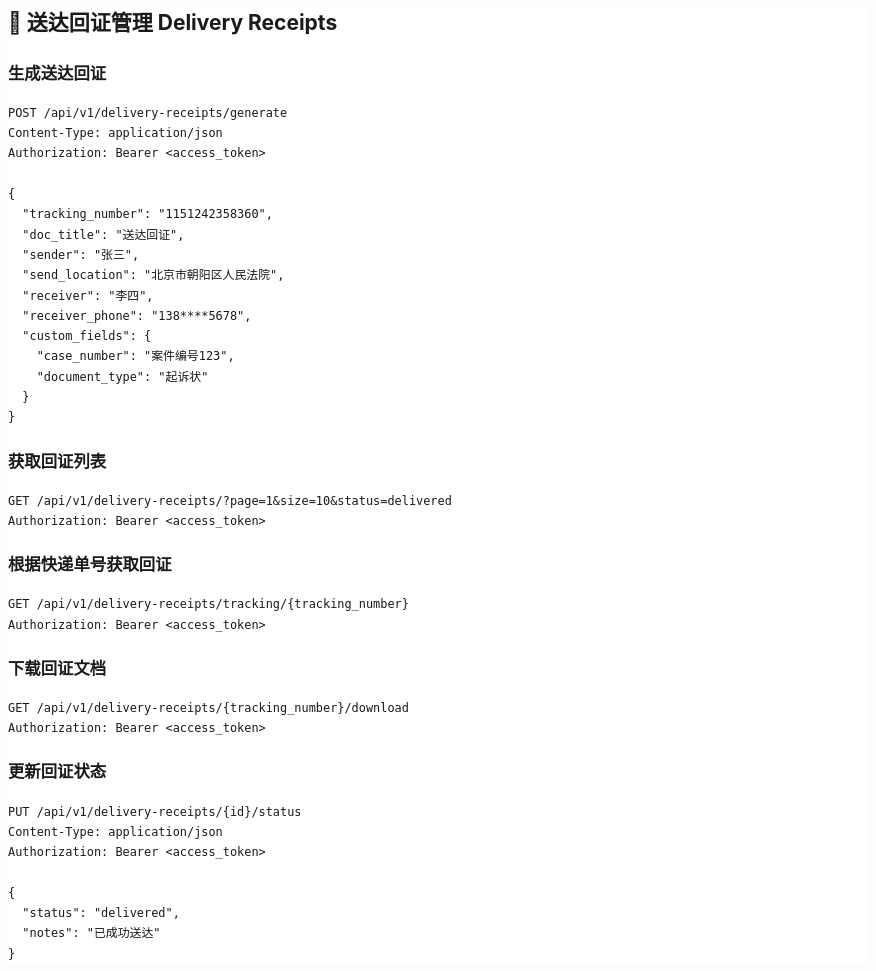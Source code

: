 ## 📄 送达回证管理 Delivery Receipts

### 生成送达回证
```http
POST /api/v1/delivery-receipts/generate
Content-Type: application/json
Authorization: Bearer <access_token>

{
  "tracking_number": "1151242358360",
  "doc_title": "送达回证",
  "sender": "张三",
  "send_location": "北京市朝阳区人民法院",
  "receiver": "李四",
  "receiver_phone": "138****5678",
  "custom_fields": {
    "case_number": "案件编号123",
    "document_type": "起诉状"
  }
}
```

### 获取回证列表
```http
GET /api/v1/delivery-receipts/?page=1&size=10&status=delivered
Authorization: Bearer <access_token>
```

### 根据快递单号获取回证
```http
GET /api/v1/delivery-receipts/tracking/{tracking_number}
Authorization: Bearer <access_token>
```

### 下载回证文档
```http
GET /api/v1/delivery-receipts/{tracking_number}/download
Authorization: Bearer <access_token>
```

### 更新回证状态
```http
PUT /api/v1/delivery-receipts/{id}/status
Content-Type: application/json
Authorization: Bearer <access_token>

{
  "status": "delivered",
  "notes": "已成功送达"
}
```
